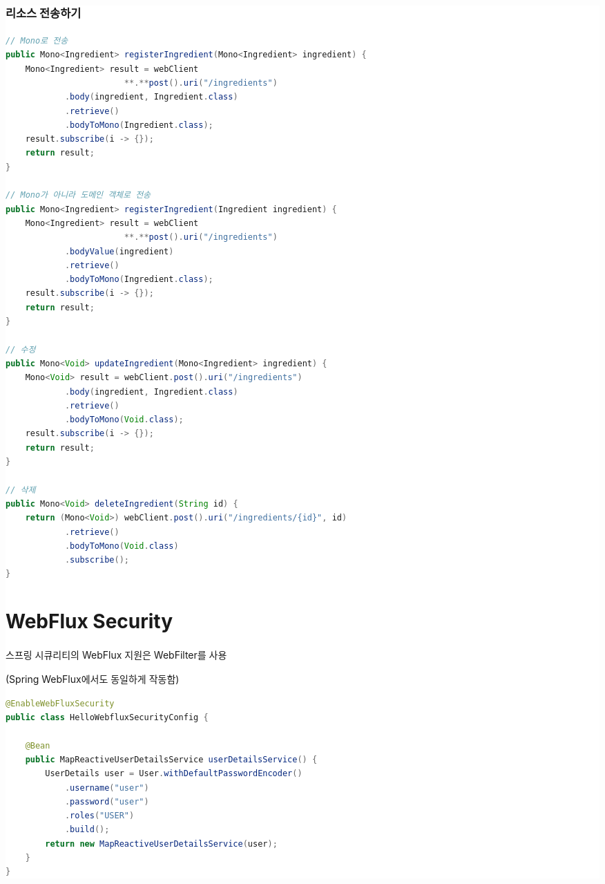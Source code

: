 ### 리소스 전송하기

```java
// Mono로 전송
public Mono<Ingredient> registerIngredient(Mono<Ingredient> ingredient) {
    Mono<Ingredient> result = webClient
						**.**post().uri("/ingredients")
            .body(ingredient, Ingredient.class)
            .retrieve()
            .bodyToMono(Ingredient.class);
    result.subscribe(i -> {});
    return result;
}

// Mono가 아니라 도메인 객체로 전송
public Mono<Ingredient> registerIngredient(Ingredient ingredient) {
    Mono<Ingredient> result = webClient
						**.**post().uri("/ingredients")
            .bodyValue(ingredient)
            .retrieve()
            .bodyToMono(Ingredient.class);
    result.subscribe(i -> {});
    return result;
}

// 수정
public Mono<Void> updateIngredient(Mono<Ingredient> ingredient) {
    Mono<Void> result = webClient.post().uri("/ingredients")
            .body(ingredient, Ingredient.class)
            .retrieve()
            .bodyToMono(Void.class);
    result.subscribe(i -> {});
    return result;
}

// 삭제
public Mono<Void> deleteIngredient(String id) {
    return (Mono<Void>) webClient.post().uri("/ingredients/{id}", id)
            .retrieve()
            .bodyToMono(Void.class)
            .subscribe();
}
```

# WebFlux Security

스프링 시큐리티의 WebFlux 지원은 WebFilter를 사용

(Spring WebFlux에서도 동일하게 작동함)

```java
@EnableWebFluxSecurity
public class HelloWebfluxSecurityConfig {

    @Bean
    public MapReactiveUserDetailsService userDetailsService() {
        UserDetails user = User.withDefaultPasswordEncoder()
            .username("user")
            .password("user")
            .roles("USER")
            .build();
        return new MapReactiveUserDetailsService(user);
    }
}
```